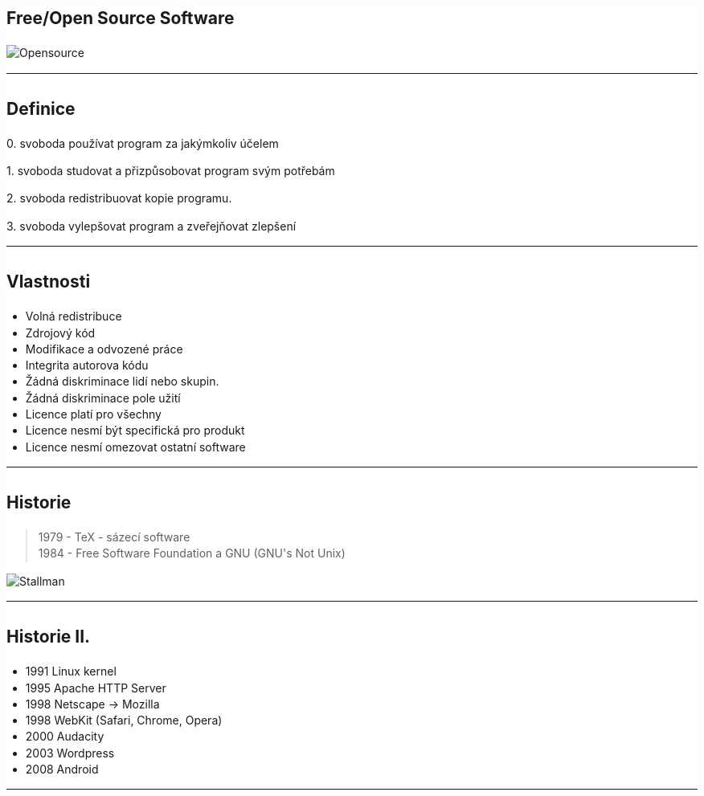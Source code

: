 
## Free/Open Source Software

![Opensource](opensource.jpg)

---

## Definice

<p class="fragment" data-fragment-index="1">0. svoboda používat program za jakýmkoliv účelem</p>
<p class="fragment" data-fragment-index="2">1. svoboda studovat a přizpůsobovat program svým potřebám</p>
<p class="fragment" data-fragment-index="3">2. svoboda redistribuovat kopie programu.</p>
<p class="fragment" data-fragment-index="4">3. svoboda vylepšovat program a zveřejňovat zlepšení</p>

---

## Vlastnosti

- Volná redistribuce
- Zdrojový kód
- Modifikace a odvozené práce
- Integrita autorova kódu
- Žádná diskriminace lidí nebo skupin.
- Žádná diskriminace pole užití
- Licence platí pro všechny
- Licence nesmí být specifická pro produkt
- Licence nesmí omezovat ostatní software

---

## Historie


> 1979 - TeX - sázecí software <br/>
> 1984 - Free Software Foundation a GNU (GNU's Not Unix)

![Stallman](stallman.jpg) 

---

## Historie II.

- 1991 Linux kernel
- 1995 Apache HTTP Server
- 1998 Netscape -> Mozilla
- 1998 WebKit (Safari, Chrome, Opera)
- 2000 Audacity
- 2003 Wordpress
- 2008 Android

---